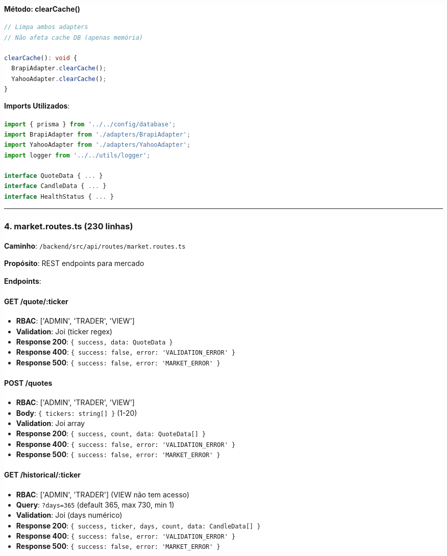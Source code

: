 
**Método: clearCache()**
```typescript
// Limpa ambos adapters
// Não afeta cache DB (apenas memória)

clearCache(): void {
  BrapiAdapter.clearCache();
  YahooAdapter.clearCache();
}
```

**Imports Utilizados**:
```typescript
import { prisma } from '../../config/database';
import BrapiAdapter from './adapters/BrapiAdapter';
import YahooAdapter from './adapters/YahooAdapter';
import logger from '../../utils/logger';

interface QuoteData { ... }
interface CandleData { ... }
interface HealthStatus { ... }
```

---

### 4. market.routes.ts (230 linhas)

**Caminho**: `/backend/src/api/routes/market.routes.ts`

**Propósito**: REST endpoints para mercado

**Endpoints**:

#### GET /quote/:ticker
- **RBAC**: ['ADMIN', 'TRADER', 'VIEW']
- **Validation**: Joi (ticker regex)
- **Response 200**: `{ success, data: QuoteData }`
- **Response 400**: `{ success: false, error: 'VALIDATION_ERROR' }`
- **Response 500**: `{ success: false, error: 'MARKET_ERROR' }`

#### POST /quotes
- **RBAC**: ['ADMIN', 'TRADER', 'VIEW']
- **Body**: `{ tickers: string[] }` (1-20)
- **Validation**: Joi array
- **Response 200**: `{ success, count, data: QuoteData[] }`
- **Response 400**: `{ success: false, error: 'VALIDATION_ERROR' }`
- **Response 500**: `{ success: false, error: 'MARKET_ERROR' }`

#### GET /historical/:ticker
- **RBAC**: ['ADMIN', 'TRADER'] (VIEW não tem acesso)
- **Query**: `?days=365` (default 365, max 730, min 1)
- **Validation**: Joi (days numérico)
- **Response 200**: `{ success, ticker, days, count, data: CandleData[] }`
- **Response 400**: `{ success: false, error: 'VALIDATION_ERROR' }`
- **Response 500**: `{ success: false, error: 'MARKET_ERROR' }`
